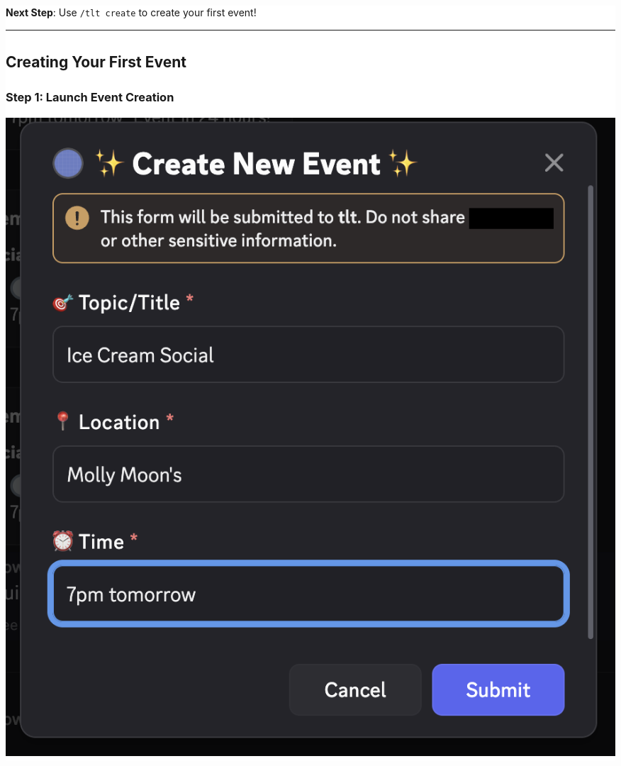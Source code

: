 **Next Step**: Use `/tlt create` to create your first event!

---

## Creating Your First Event

### Step 1: Launch Event Creation

![Event Creation Modal](assets/user_create_event.png)
